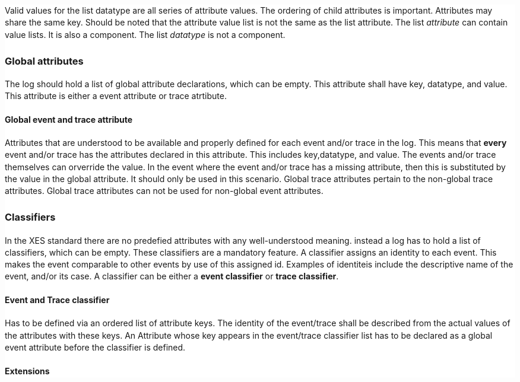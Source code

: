 Valid values for the list datatype are all series of attribute values. The ordering of child attributes is important. Attributes may share the same key. Should be noted that the attribute value list is not the same as the list attribute.
The list *attribute* can contain value lists. It is also a component. The list *datatype* is not a component. 

### Global attributes
The log should hold a list of global attribute declarations, which can be empty. This attribute shall have key, datatype, and value. This attribute is either a event attribute or trace atrtibute.

#### Global event and trace attribute
Attributes that are understood to be available and properly defined for each event and/or trace in the log. This means that **every** event and/or trace has the attributes declared in this attribute. This includes key,datatype, and value. The events and/or trace themselves can orverride the value. In the event where the event and/or trace has a missing attribute, then this is substituted by the value in the global attribute. It should only be used in this scenario. Global trace attributes pertain to the non-global trace attributes. Global trace attributes can not be used for non-global event attributes.

### Classifiers
In the XES standard there are no predefied attributes with any well-understood meaning. instead a log has to hold a list of classifiers, which can be empty. These classifiers are a mandatory feature. 
A classifier assigns an identity to each event. This makes the event comparable to other events by use of this assigned id. Examples of identiteis include the descriptive name of the event, and/or its case. A classifier can be either a **event classifier** or **trace classifier**. 

#### Event and Trace classifier
Has to be defined via an ordered list of attribute keys. The identity of the event/trace shall be described from the actual values of the attributes with these keys. An Attribute whose key appears in the event/trace classifier list has to be declared as a global event attribute before the classifier is defined. 

#### Extensions

